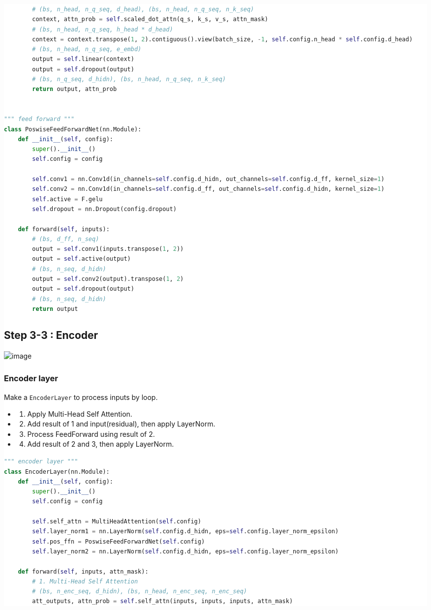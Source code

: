 ```python
        # (bs, n_head, n_q_seq, d_head), (bs, n_head, n_q_seq, n_k_seq)
        context, attn_prob = self.scaled_dot_attn(q_s, k_s, v_s, attn_mask)
        # (bs, n_head, n_q_seq, h_head * d_head)
        context = context.transpose(1, 2).contiguous().view(batch_size, -1, self.config.n_head * self.config.d_head)
        # (bs, n_head, n_q_seq, e_embd)
        output = self.linear(context)
        output = self.dropout(output)
        # (bs, n_q_seq, d_hidn), (bs, n_head, n_q_seq, n_k_seq)
        return output, attn_prob

    
""" feed forward """
class PoswiseFeedForwardNet(nn.Module):
    def __init__(self, config):
        super().__init__()
        self.config = config

        self.conv1 = nn.Conv1d(in_channels=self.config.d_hidn, out_channels=self.config.d_ff, kernel_size=1)
        self.conv2 = nn.Conv1d(in_channels=self.config.d_ff, out_channels=self.config.d_hidn, kernel_size=1)
        self.active = F.gelu
        self.dropout = nn.Dropout(config.dropout)

    def forward(self, inputs):
        # (bs, d_ff, n_seq)
        output = self.conv1(inputs.transpose(1, 2))
        output = self.active(output)
        # (bs, n_seq, d_hidn)
        output = self.conv2(output).transpose(1, 2)
        output = self.dropout(output)
        # (bs, n_seq, d_hidn)
        return output
```

## Step 3-3 : Encoder
![image](https://user-images.githubusercontent.com/88201041/146673944-7c82f853-6faa-46a2-a8d0-7fc97c6ff6a1.png)

### Encoder layer
Make a `EncoderLayer` to process inputs by loop.
- 1. Apply Multi-Head Self Attention.
- 2. Add result of 1 and input(residual), then apply LayerNorm.  
- 3. Process FeedForward using result of 2.
- 4. Add result of 2 and 3, then apply LayerNorm.


```python
""" encoder layer """
class EncoderLayer(nn.Module):
    def __init__(self, config):
        super().__init__()
        self.config = config

        self.self_attn = MultiHeadAttention(self.config)
        self.layer_norm1 = nn.LayerNorm(self.config.d_hidn, eps=self.config.layer_norm_epsilon)
        self.pos_ffn = PoswiseFeedForwardNet(self.config)
        self.layer_norm2 = nn.LayerNorm(self.config.d_hidn, eps=self.config.layer_norm_epsilon)
    
    def forward(self, inputs, attn_mask):
        # 1. Multi-Head Self Attention
        # (bs, n_enc_seq, d_hidn), (bs, n_head, n_enc_seq, n_enc_seq)
        att_outputs, attn_prob = self.self_attn(inputs, inputs, inputs, attn_mask)
```